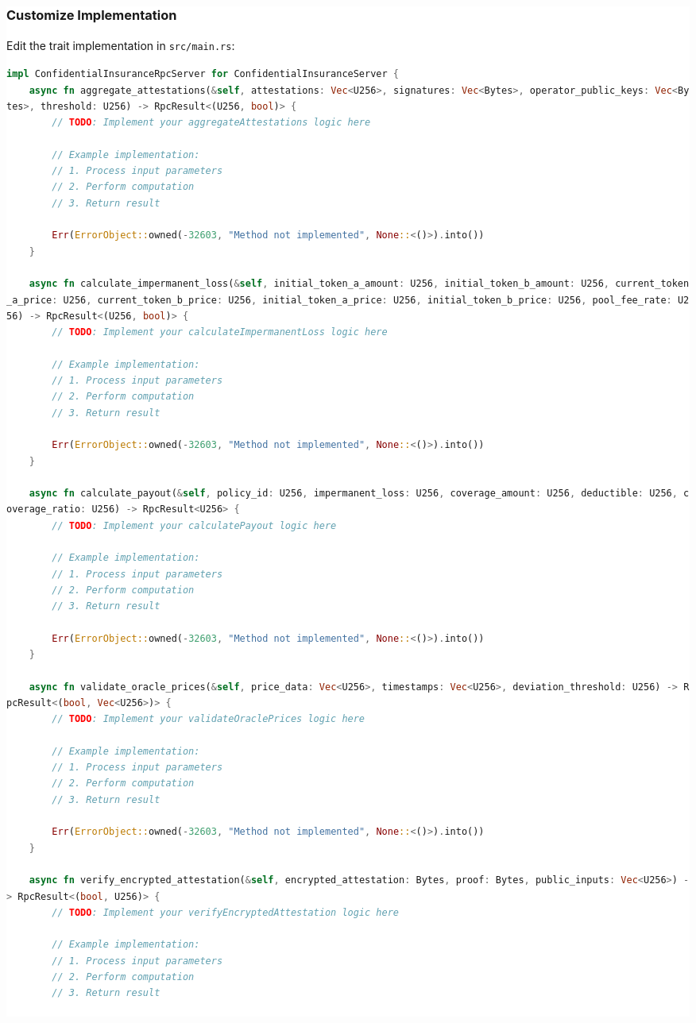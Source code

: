 ### Customize Implementation
Edit the trait implementation in `src/main.rs`:

```rust
impl ConfidentialInsuranceRpcServer for ConfidentialInsuranceServer {
    async fn aggregate_attestations(&self, attestations: Vec<U256>, signatures: Vec<Bytes>, operator_public_keys: Vec<Bytes>, threshold: U256) -> RpcResult<(U256, bool)> {
        // TODO: Implement your aggregateAttestations logic here
        
        // Example implementation:
        // 1. Process input parameters
        // 2. Perform computation
        // 3. Return result
        
        Err(ErrorObject::owned(-32603, "Method not implemented", None::<()>).into())
    }

    async fn calculate_impermanent_loss(&self, initial_token_a_amount: U256, initial_token_b_amount: U256, current_token_a_price: U256, current_token_b_price: U256, initial_token_a_price: U256, initial_token_b_price: U256, pool_fee_rate: U256) -> RpcResult<(U256, bool)> {
        // TODO: Implement your calculateImpermanentLoss logic here
        
        // Example implementation:
        // 1. Process input parameters
        // 2. Perform computation
        // 3. Return result
        
        Err(ErrorObject::owned(-32603, "Method not implemented", None::<()>).into())
    }

    async fn calculate_payout(&self, policy_id: U256, impermanent_loss: U256, coverage_amount: U256, deductible: U256, coverage_ratio: U256) -> RpcResult<U256> {
        // TODO: Implement your calculatePayout logic here
        
        // Example implementation:
        // 1. Process input parameters
        // 2. Perform computation
        // 3. Return result
        
        Err(ErrorObject::owned(-32603, "Method not implemented", None::<()>).into())
    }

    async fn validate_oracle_prices(&self, price_data: Vec<U256>, timestamps: Vec<U256>, deviation_threshold: U256) -> RpcResult<(bool, Vec<U256>)> {
        // TODO: Implement your validateOraclePrices logic here
        
        // Example implementation:
        // 1. Process input parameters
        // 2. Perform computation
        // 3. Return result
        
        Err(ErrorObject::owned(-32603, "Method not implemented", None::<()>).into())
    }

    async fn verify_encrypted_attestation(&self, encrypted_attestation: Bytes, proof: Bytes, public_inputs: Vec<U256>) -> RpcResult<(bool, U256)> {
        // TODO: Implement your verifyEncryptedAttestation logic here
        
        // Example implementation:
        // 1. Process input parameters
        // 2. Perform computation
        // 3. Return result
        
```